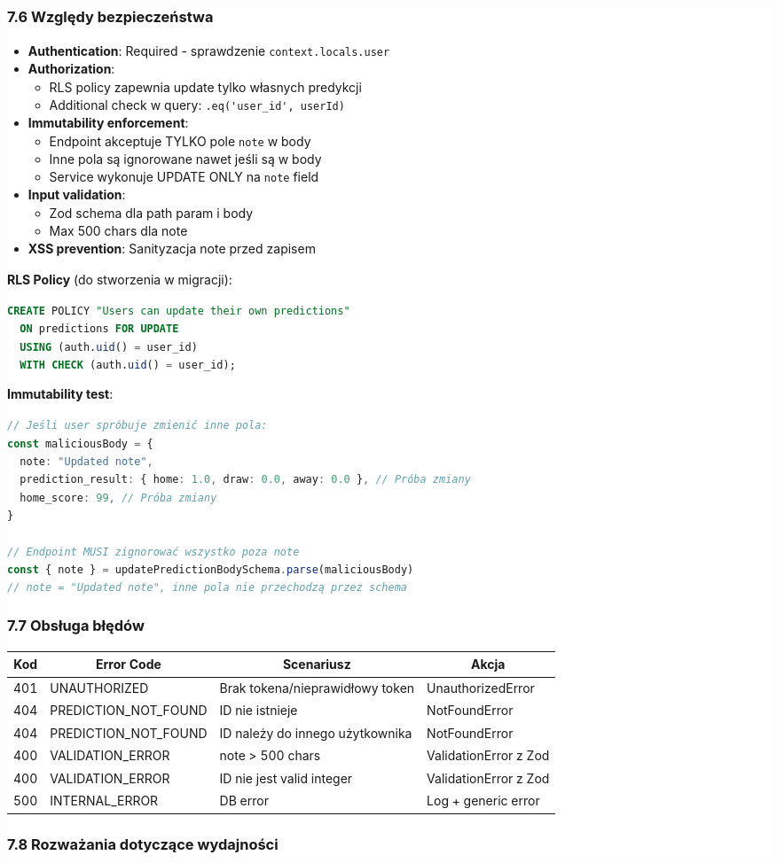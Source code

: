 ### 7.6 Względy bezpieczeństwa

- **Authentication**: Required - sprawdzenie `context.locals.user`
- **Authorization**:
  - RLS policy zapewnia update tylko własnych predykcji
  - Additional check w query: `.eq('user_id', userId)`
- **Immutability enforcement**:
  - Endpoint akceptuje TYLKO pole `note` w body
  - Inne pola są ignorowane nawet jeśli są w body
  - Service wykonuje UPDATE ONLY na `note` field
- **Input validation**:
  - Zod schema dla path param i body
  - Max 500 chars dla note
- **XSS prevention**: Sanityzacja note przed zapisem

**RLS Policy** (do stworzenia w migracji):
```sql
CREATE POLICY "Users can update their own predictions"
  ON predictions FOR UPDATE
  USING (auth.uid() = user_id)
  WITH CHECK (auth.uid() = user_id);
```

**Immutability test**:
```typescript
// Jeśli user spróbuje zmienić inne pola:
const maliciousBody = {
  note: "Updated note",
  prediction_result: { home: 1.0, draw: 0.0, away: 0.0 }, // Próba zmiany
  home_score: 99, // Próba zmiany
}

// Endpoint MUSI zignorować wszystko poza note
const { note } = updatePredictionBodySchema.parse(maliciousBody)
// note = "Updated note", inne pola nie przechodzą przez schema
```

### 7.7 Obsługa błędów

| Kod | Error Code | Scenariusz | Akcja |
|-----|-----------|------------|-------|
| 401 | UNAUTHORIZED | Brak tokena/nieprawidłowy token | UnauthorizedError |
| 404 | PREDICTION_NOT_FOUND | ID nie istnieje | NotFoundError |
| 404 | PREDICTION_NOT_FOUND | ID należy do innego użytkownika | NotFoundError |
| 400 | VALIDATION_ERROR | note > 500 chars | ValidationError z Zod |
| 400 | VALIDATION_ERROR | ID nie jest valid integer | ValidationError z Zod |
| 500 | INTERNAL_ERROR | DB error | Log + generic error |

### 7.8 Rozważania dotyczące wydajności
